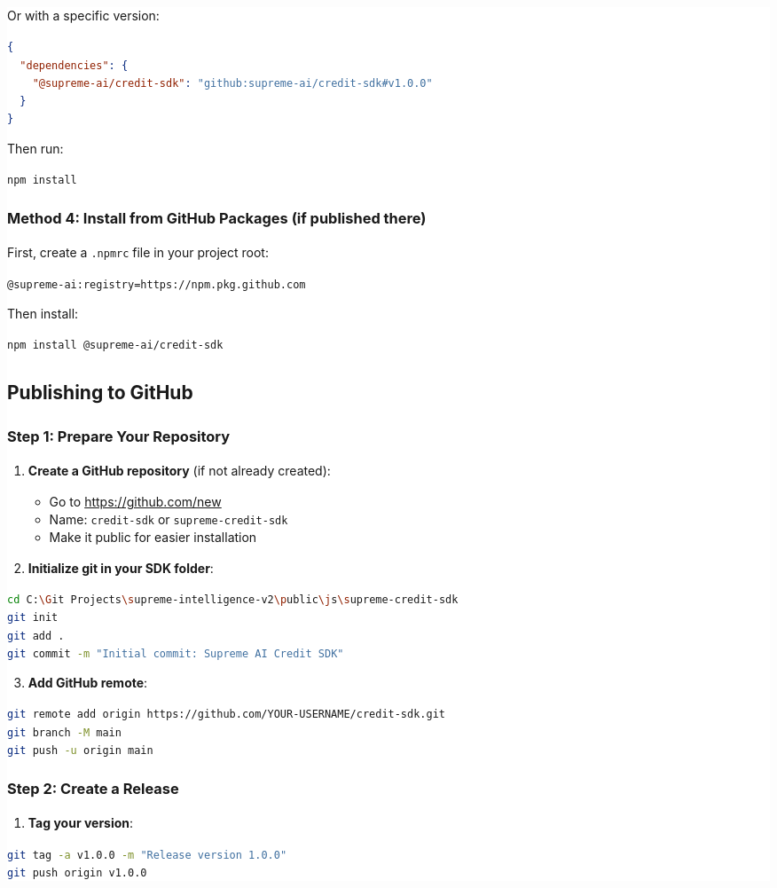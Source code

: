 Or with a specific version:

```json
{
  "dependencies": {
    "@supreme-ai/credit-sdk": "github:supreme-ai/credit-sdk#v1.0.0"
  }
}
```

Then run:
```bash
npm install
```

### Method 4: Install from GitHub Packages (if published there)

First, create a `.npmrc` file in your project root:

```bash
@supreme-ai:registry=https://npm.pkg.github.com
```

Then install:
```bash
npm install @supreme-ai/credit-sdk
```

## Publishing to GitHub

### Step 1: Prepare Your Repository

1. **Create a GitHub repository** (if not already created):
   - Go to https://github.com/new
   - Name: `credit-sdk` or `supreme-credit-sdk`
   - Make it public for easier installation

2. **Initialize git in your SDK folder**:
```bash
cd C:\Git Projects\supreme-intelligence-v2\public\js\supreme-credit-sdk
git init
git add .
git commit -m "Initial commit: Supreme AI Credit SDK"
```

3. **Add GitHub remote**:
```bash
git remote add origin https://github.com/YOUR-USERNAME/credit-sdk.git
git branch -M main
git push -u origin main
```

### Step 2: Create a Release

1. **Tag your version**:
```bash
git tag -a v1.0.0 -m "Release version 1.0.0"
git push origin v1.0.0
```
